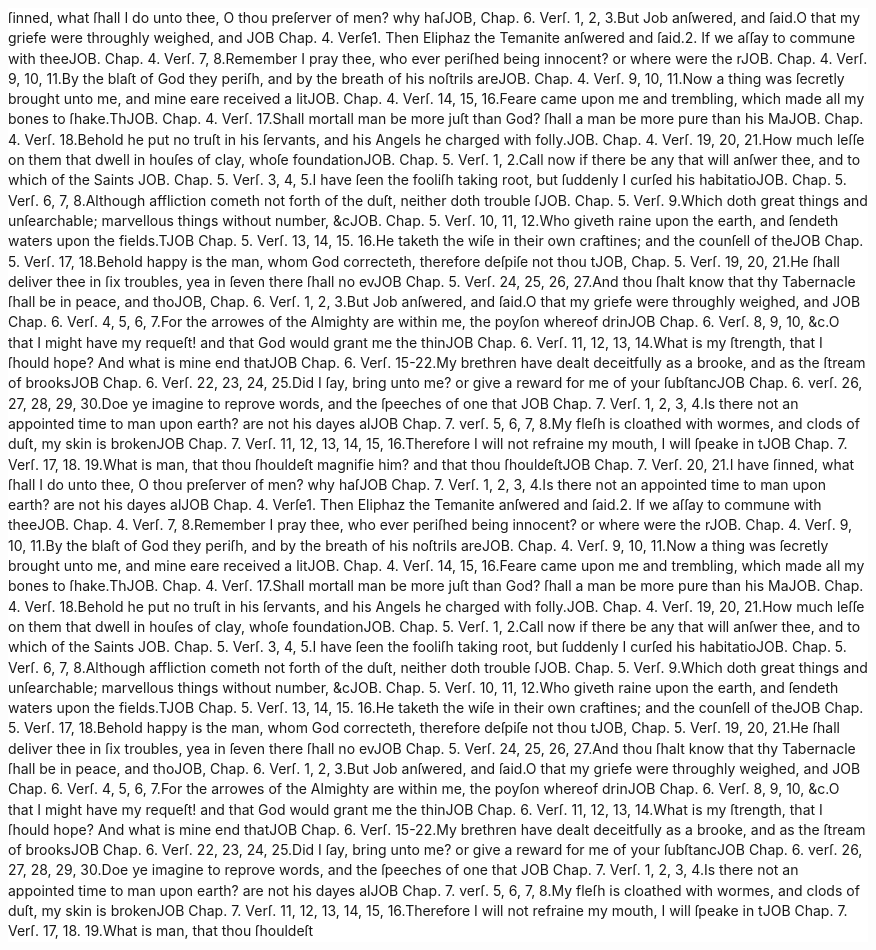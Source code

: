 ſinned, what ſhall I do unto thee, O thou preſerver of men? why haſJOB, Chap. 6. Verſ. 1, 2, 3.But Job anſwered, and ſaid.O that my griefe were throughly weighed, and JOB Chap. 4. Verſe1. Then Eliphaz the Temanite anſwered and ſaid.2. If we aſſay to commune with theeJOB. Chap. 4. Verſ. 7, 8.Remember I pray thee, who ever periſhed being innocent? or where were the rJOB. Chap. 4. Verſ. 9, 10, 11.By the blaſt of God they periſh, and by the breath of his noſtrils areJOB. Chap. 4. Verſ. 9, 10, 11.Now a thing was ſecretly brought unto me, and mine eare received a litJOB. Chap. 4. Verſ. 14, 15, 16.Feare came upon me and trembling, which made all my bones to ſhake.ThJOB. Chap. 4. Verſ. 17.Shall mortall man be more juſt than God? ſhall a man be more pure than his MaJOB. Chap. 4. Verſ. 18.Behold he put no truſt in his ſervants, and his Angels he charged with folly.JOB. Chap. 4. Verſ. 19, 20, 21.How much leſſe on them that dwell in houſes of clay, whoſe foundationJOB. Chap. 5. Verſ. 1, 2.Call now if there be any that will anſwer thee, and to which of the Saints JOB. Chap. 5. Verſ. 3, 4, 5.I have ſeen the fooliſh taking root, but ſuddenly I curſed his habitatioJOB. Chap. 5. Verſ. 6, 7, 8.Although affliction cometh not forth of the duſt, neither doth trouble ſJOB. Chap. 5. Verſ. 9.Which doth great things and unſearchable; marvellous things without number, &cJOB. Chap. 5. Verſ. 10, 11, 12.Who giveth raine upon the earth, and ſendeth waters upon the fields.TJOB Chap. 5. Verſ. 13, 14, 15. 16.He taketh the wiſe in their own craftines; and the counſell of theJOB Chap. 5. Verſ. 17, 18.Behold happy is the man, whom God correcteth, therefore deſpiſe not thou tJOB, Chap. 5. Verſ. 19, 20, 21.He ſhall deliver thee in ſix troubles, yea in ſeven there ſhall no evJOB Chap. 5. Verſ. 24, 25, 26, 27.And thou ſhalt know that thy Tabernacle ſhall be in peace, and thoJOB, Chap. 6. Verſ. 1, 2, 3.But Job anſwered, and ſaid.O that my griefe were throughly weighed, and JOB Chap. 6. Verſ. 4, 5, 6, 7.For the arrowes of the Almighty are within me, the poyſon whereof drinJOB Chap. 6. Verſ. 8, 9, 10, &c.O that I might have my requeſt! and that God would grant me the thinJOB Chap. 6. Verſ. 11, 12, 13, 14.What is my ſtrength, that I ſhould hope? And what is mine end thatJOB Chap. 6. Verſ. 15-22.My brethren have dealt deceitfully as a brooke, and as the ſtream of brooksJOB Chap. 6. Verſ. 22, 23, 24, 25.Did I ſay, bring unto me? or give a reward for me of your ſubſtancJOB Chap. 6. verſ. 26, 27, 28, 29, 30.Doe ye imagine to reprove words, and the ſpeeches of one that JOB Chap. 7. Verſ. 1, 2, 3, 4.Is there not an appointed time to man upon earth? are not his dayes alJOB Chap. 7. verſ. 5, 6, 7, 8.My fleſh is cloathed with wormes, and clods of duſt, my skin is brokenJOB Chap. 7. Verſ. 11, 12, 13, 14, 15, 16.Therefore I will not refraine my mouth, I will ſpeake in tJOB Chap. 7. Verſ. 17, 18. 19.What is man, that thou ſhouldeſt magnifie him? and that thou ſhouldeſtJOB Chap. 7. Verſ. 20, 21.I have ſinned, what ſhall I do unto thee, O thou preſerver of men? why haſJOB Chap. 7. Verſ. 1, 2, 3, 4.Is there not an appointed time to man upon earth? are not his dayes alJOB Chap. 4. Verſe1. Then Eliphaz the Temanite anſwered and ſaid.2. If we aſſay to commune with theeJOB. Chap. 4. Verſ. 7, 8.Remember I pray thee, who ever periſhed being innocent? or where were the rJOB. Chap. 4. Verſ. 9, 10, 11.By the blaſt of God they periſh, and by the breath of his noſtrils areJOB. Chap. 4. Verſ. 9, 10, 11.Now a thing was ſecretly brought unto me, and mine eare received a litJOB. Chap. 4. Verſ. 14, 15, 16.Feare came upon me and trembling, which made all my bones to ſhake.ThJOB. Chap. 4. Verſ. 17.Shall mortall man be more juſt than God? ſhall a man be more pure than his MaJOB. Chap. 4. Verſ. 18.Behold he put no truſt in his ſervants, and his Angels he charged with folly.JOB. Chap. 4. Verſ. 19, 20, 21.How much leſſe on them that dwell in houſes of clay, whoſe foundationJOB. Chap. 5. Verſ. 1, 2.Call now if there be any that will anſwer thee, and to which of the Saints JOB. Chap. 5. Verſ. 3, 4, 5.I have ſeen the fooliſh taking root, but ſuddenly I curſed his habitatioJOB. Chap. 5. Verſ. 6, 7, 8.Although affliction cometh not forth of the duſt, neither doth trouble ſJOB. Chap. 5. Verſ. 9.Which doth great things and unſearchable; marvellous things without number, &cJOB. Chap. 5. Verſ. 10, 11, 12.Who giveth raine upon the earth, and ſendeth waters upon the fields.TJOB Chap. 5. Verſ. 13, 14, 15. 16.He taketh the wiſe in their own craftines; and the counſell of theJOB Chap. 5. Verſ. 17, 18.Behold happy is the man, whom God correcteth, therefore deſpiſe not thou tJOB, Chap. 5. Verſ. 19, 20, 21.He ſhall deliver thee in ſix troubles, yea in ſeven there ſhall no evJOB Chap. 5. Verſ. 24, 25, 26, 27.And thou ſhalt know that thy Tabernacle ſhall be in peace, and thoJOB, Chap. 6. Verſ. 1, 2, 3.But Job anſwered, and ſaid.O that my griefe were throughly weighed, and JOB Chap. 6. Verſ. 4, 5, 6, 7.For the arrowes of the Almighty are within me, the poyſon whereof drinJOB Chap. 6. Verſ. 8, 9, 10, &c.O that I might have my requeſt! and that God would grant me the thinJOB Chap. 6. Verſ. 11, 12, 13, 14.What is my ſtrength, that I ſhould hope? And what is mine end thatJOB Chap. 6. Verſ. 15-22.My brethren have dealt deceitfully as a brooke, and as the ſtream of brooksJOB Chap. 6. Verſ. 22, 23, 24, 25.Did I ſay, bring unto me? or give a reward for me of your ſubſtancJOB Chap. 6. verſ. 26, 27, 28, 29, 30.Doe ye imagine to reprove words, and the ſpeeches of one that JOB Chap. 7. Verſ. 1, 2, 3, 4.Is there not an appointed time to man upon earth? are not his dayes alJOB Chap. 7. verſ. 5, 6, 7, 8.My fleſh is cloathed with wormes, and clods of duſt, my skin is brokenJOB Chap. 7. Verſ. 11, 12, 13, 14, 15, 16.Therefore I will not refraine my mouth, I will ſpeake in tJOB Chap. 7. Verſ. 17, 18. 19.What is man, that thou ſhouldeſt